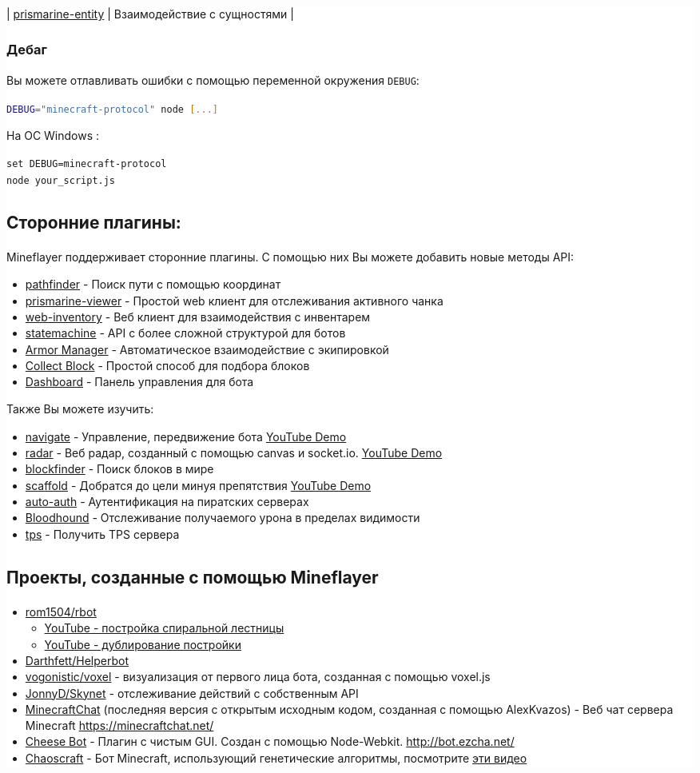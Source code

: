 | [prismarine-entity](https://github.com/PrismarineJS/prismarine-entity)        | Взаимодействие с сущностями                                                             |


### Дебаг

Вы можете отлавливать ошибки с помощью переменной окружения `DEBUG`:

```bash
DEBUG="minecraft-protocol" node [...]
```

На OC Windows :
```
set DEBUG=minecraft-protocol
node your_script.js
```

## Cторонние плагины:

Mineflayer поддерживает сторонние плагины. С помощью них Вы можете
добавить новые методы API:

 * [pathfinder](https://github.com/Karang/mineflayer-pathfinder) - Поиск пути с помощью координат
 * [prismarine-viewer](https://github.com/PrismarineJS/prismarine-viewer) - Простой web клиент для отслеживания активного чанка
 * [web-inventory](https://github.com/ImHarvol/mineflayer-web-inventory) - Веб клиент для взаимодействия с инвентарем
 * [statemachine](https://github.com/TheDudeFromCI/mineflayer-statemachine) - API с более сложной структурой для ботов
 * [Armor Manager](https://github.com/G07cha/MineflayerArmorManager) - Автоматическое взаимодействие с экипировкой 
 * [Collect Block](https://github.com/TheDudeFromCI/mineflayer-collectblock) - Простой способ для подбора блоков
 * [Dashboard](https://github.com/wvffle/mineflayer-dashboard) - Панель управления для бота


 Также Вы можете изучить:

 * [navigate](https://github.com/andrewrk/mineflayer-navigate/) - Управление, передвижение бота [YouTube Demo](https://www.youtube.com/watch?v=O6lQdmRz8eE)
 * [radar](https://github.com/andrewrk/mineflayer-radar/) - Веб радар, созданный с помощью
   canvas и socket.io. [YouTube Demo](https://www.youtube.com/watch?v=FjDmAfcVulQ)
 * [blockfinder](https://github.com/Darthfett/mineflayer-blockFinder) - Поиск блоков в мире
 * [scaffold](https://github.com/andrewrk/mineflayer-scaffold) - Добратся до цели минуя препятствия [YouTube Demo](http://youtu.be/jkg6psMUSE0)
 * [auto-auth](https://github.com/G07cha/MineflayerAutoAuth) - Аутентификация на пиратских серверах
 * [Bloodhound](https://github.com/Nixes/mineflayer-bloodhound) - Отслеживание получаемого урона в пределах видимости
 * [tps](https://github.com/SiebeDW/mineflayer-tps) - Получить TPS сервера

## Проекты, созданные с помощью Mineflayer

 * [rom1504/rbot](https://github.com/rom1504/rbot)
   - [YouTube - постройка спиральной лестницы](https://www.youtube.com/watch?v=UM1ZV5200S0)
   - [YouTube - дублирование постройки](https://www.youtube.com/watch?v=0cQxg9uDnzA)
 * [Darthfett/Helperbot](https://github.com/Darthfett/Helperbot)
 * [vogonistic/voxel](https://github.com/vogonistic/mineflayer-voxel) - визуализация от первого лица бота,
 созданная с помощью voxel.js
 * [JonnyD/Skynet](https://github.com/JonnyD/Skynet) -  отслеживание действий с собственным API
 * [MinecraftChat](https://github.com/rom1504/MinecraftChat) (последняя версия с открытым исходным кодом, созданная с помощью AlexKvazos) -  Веб чат сервера Minecraft <https://minecraftchat.net/>
 * [Cheese Bot](https://github.com/Minecheesecraft/Cheese-Bot) - Плагин с чистым GUI. Создан с помощью Node-Webkit. http://bot.ezcha.net/
 * [Chaoscraft](https://github.com/schematical/chaoscraft) - Бот Minecraft, использующий генетические алгоритмы,
 посмотрите [эти видео](https://www.youtube.com/playlist?list=PLLkpLgU9B5xJ7Qy4kOyBJl5J6zsDIMceH)